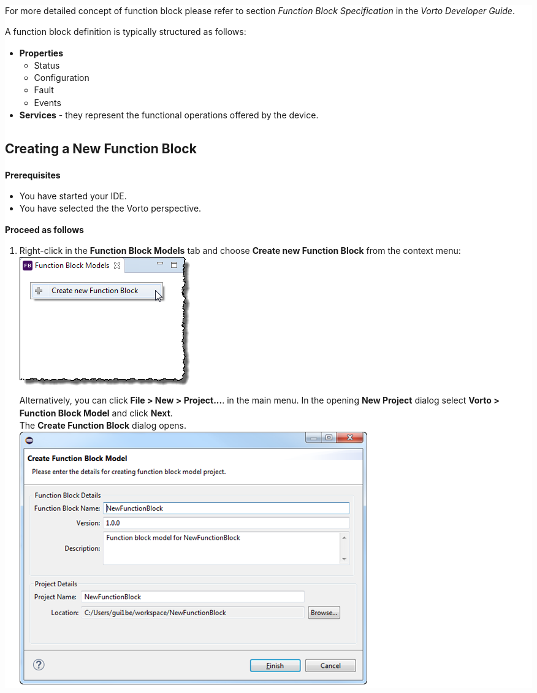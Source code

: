For more detailed concept of function block please refer to section *Function Block Specification* in the *Vorto Developer Guide*.

A function block definition is typically structured as follows:

- **Properties**  
    - Status  
    - Configuration  
    - Fault  
    - Events  
- **Services** - they represent the functional operations offered by the device.

## Creating a New Function Block

**Prerequisites**  

- You have started your IDE.  
- You have selected the the Vorto perspective.

**Proceed as follows**

1.  Right-click in the **Function Block Models** tab and choose **Create new Function Block** from the context menu:  
  ![Creating function block](m2m_tc_create_function_block_2.png)  
   Alternatively, you can click **File > New > Project...**. in the main menu. In the opening **New Project** dialog select **Vorto > Function Block Model** and click **Next**.  
   The **Create Function Block** dialog opens.  
   ![Creating function block designer dialog](m2m_tc_create_function_block_designer_dialog_2.png)
